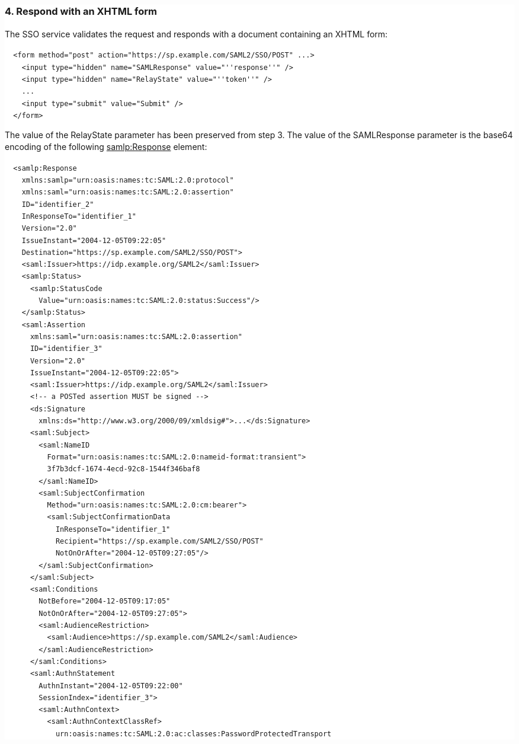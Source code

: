 ### 4. Respond with an XHTML form

The SSO service validates the request and responds with a document containing an XHTML form:

```
  <form method="post" action="https://sp.example.com/SAML2/SSO/POST" ...>
    <input type="hidden" name="SAMLResponse" value="''response''" />
    <input type="hidden" name="RelayState" value="''token''" />
    ...
    <input type="submit" value="Submit" />
  </form>
```

The value of the RelayState parameter has been preserved from step 3. The value of the SAMLResponse parameter is the base64 encoding of the following <samlp:Response> element:

```
  <samlp:Response
    xmlns:samlp="urn:oasis:names:tc:SAML:2.0:protocol"
    xmlns:saml="urn:oasis:names:tc:SAML:2.0:assertion"
    ID="identifier_2"
    InResponseTo="identifier_1"
    Version="2.0"
    IssueInstant="2004-12-05T09:22:05"
    Destination="https://sp.example.com/SAML2/SSO/POST">
    <saml:Issuer>https://idp.example.org/SAML2</saml:Issuer>
    <samlp:Status>
      <samlp:StatusCode
        Value="urn:oasis:names:tc:SAML:2.0:status:Success"/>
    </samlp:Status>
    <saml:Assertion
      xmlns:saml="urn:oasis:names:tc:SAML:2.0:assertion"
      ID="identifier_3"
      Version="2.0"
      IssueInstant="2004-12-05T09:22:05">
      <saml:Issuer>https://idp.example.org/SAML2</saml:Issuer>
      <!-- a POSTed assertion MUST be signed -->
      <ds:Signature
        xmlns:ds="http://www.w3.org/2000/09/xmldsig#">...</ds:Signature>
      <saml:Subject>
        <saml:NameID
          Format="urn:oasis:names:tc:SAML:2.0:nameid-format:transient">
          3f7b3dcf-1674-4ecd-92c8-1544f346baf8
        </saml:NameID>
        <saml:SubjectConfirmation
          Method="urn:oasis:names:tc:SAML:2.0:cm:bearer">
          <saml:SubjectConfirmationData
            InResponseTo="identifier_1"
            Recipient="https://sp.example.com/SAML2/SSO/POST"
            NotOnOrAfter="2004-12-05T09:27:05"/>
        </saml:SubjectConfirmation>
      </saml:Subject>
      <saml:Conditions
        NotBefore="2004-12-05T09:17:05"
        NotOnOrAfter="2004-12-05T09:27:05">
        <saml:AudienceRestriction>
          <saml:Audience>https://sp.example.com/SAML2</saml:Audience>
        </saml:AudienceRestriction>
      </saml:Conditions>
      <saml:AuthnStatement
        AuthnInstant="2004-12-05T09:22:00"
        SessionIndex="identifier_3">
        <saml:AuthnContext>
          <saml:AuthnContextClassRef>
            urn:oasis:names:tc:SAML:2.0:ac:classes:PasswordProtectedTransport
```